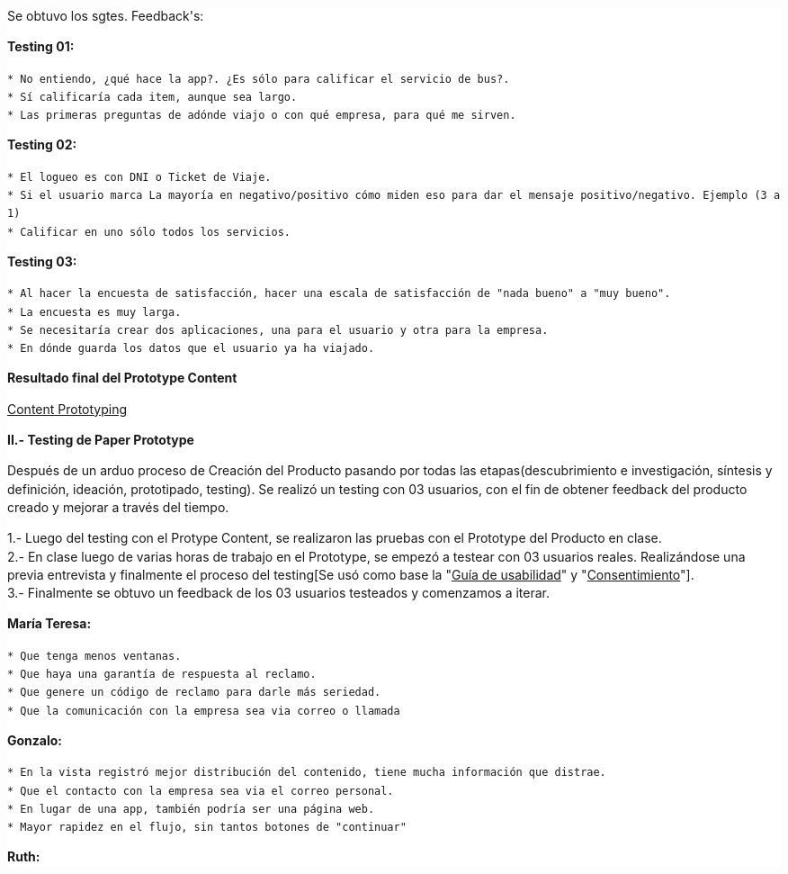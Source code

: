   Se obtuvo los sgtes. Feedback's:

  **Testing 01:**

    * No entiendo, ¿qué hace la app?. ¿Es sólo para calificar el servicio de bus?.
    * Sí calificaría cada item, aunque sea largo.
    * Las primeras preguntas de adónde viajo o con qué empresa, para qué me sirven.

  **Testing 02:**

    * El logueo es con DNI o Ticket de Viaje.
    * Si el usuario marca La mayoría en negativo/positivo cómo miden eso para dar el mensaje positivo/negativo. Ejemplo (3 a 1)
    * Calificar en uno sólo todos los servicios.

  **Testing 03:**

    * Al hacer la encuesta de satisfacción, hacer una escala de satisfacción de "nada bueno" a "muy bueno".
    * La encuesta es muy larga.
    * Se necesitaría crear dos aplicaciones, una para el usuario y otra para la empresa.
    * En dónde guarda los datos que el usuario ya ha viajado.

  **Resultado final del Prototype Content**

  [Content Prototyping](https://docs.google.com/document/d/1Bdj6_rydMJWmwMQ-s1xbYqpjYtaZO5bo0jFTCYBNoxc/edit)

 **II.- Testing de Paper Prototype**

Después de un arduo proceso de Creación del Producto pasando por todas las etapas(descubrimiento e investigación, síntesis y definición, ideación, prototipado, testing). Se realizó un testing con 03 usuarios, con el fin de obtener feedback del producto creado y mejorar a través del tiempo.

1.- Luego del testing con el Protype Content, se realizaron las pruebas con el Prototype del Producto en clase.  
2.- En clase luego de varias horas de trabajo en el Prototype, se empezó a testear con 03 usuarios reales. Realizándose una previa entrevista y finalmente el proceso del testing[Se usó como base la "[Guía de usabilidad](https://docs.google.com/document/d/14IuWyDjKf7YbrObpoxhQxWEAqTISbaRvY6XF5NHZooQ/edit)" y "[Consentimiento](https://docs.google.com/document/d/11Op9jpjyub1_QO0LnH8LdwJTyJfu2daT52cEfFISueA/edit)"].  
3.- Finalmente se obtuvo un feedback de los 03 usuarios testeados y comenzamos a iterar.   

**María Teresa:**

    * Que tenga menos ventanas.
    * Que haya una garantía de respuesta al reclamo.
    * Que genere un código de reclamo para darle más seriedad.
    * Que la comunicación con la empresa sea via correo o llamada

**Gonzalo:**

    * En la vista registró mejor distribución del contenido, tiene mucha información que distrae.
    * Que el contacto con la empresa sea via el correo personal.
    * En lugar de una app, también podría ser una página web.
    * Mayor rapidez en el flujo, sin tantos botones de "continuar"

**Ruth:**
